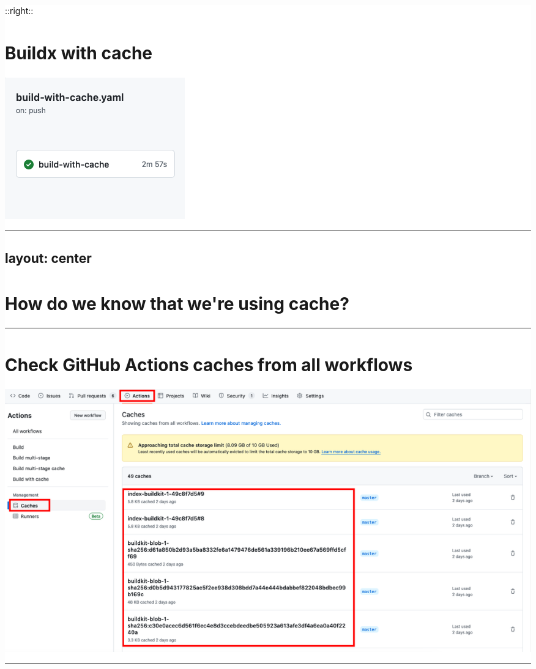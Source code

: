 ::right::

# Buildx with cache

![](images/build-with-cache.png)


---
layout: center
---
# How do we know that we're using cache?

---

# Check GitHub Actions caches from all workflows

![](images/gh-cache.png)

---